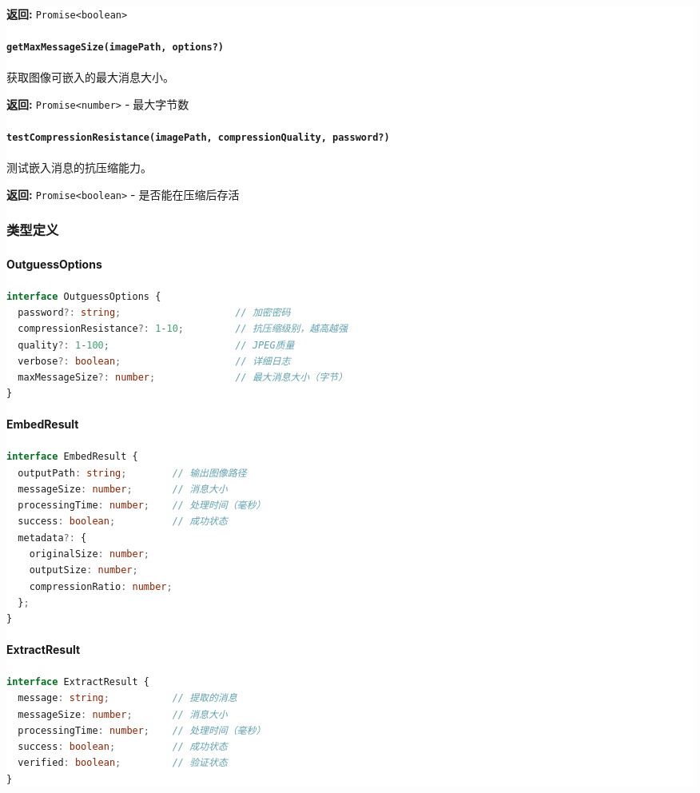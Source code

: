 **返回:** `Promise<boolean>`

#### `getMaxMessageSize(imagePath, options?)`

获取图像可嵌入的最大消息大小。

**返回:** `Promise<number>` - 最大字节数

#### `testCompressionResistance(imagePath, compressionQuality, password?)`

测试嵌入消息的抗压缩能力。

**返回:** `Promise<boolean>` - 是否能在压缩后存活

### 类型定义

#### OutguessOptions

```typescript
interface OutguessOptions {
  password?: string;                    // 加密密码
  compressionResistance?: 1-10;         // 抗压缩级别，越高越强
  quality?: 1-100;                      // JPEG质量
  verbose?: boolean;                    // 详细日志
  maxMessageSize?: number;              // 最大消息大小（字节）
}
```

#### EmbedResult

```typescript
interface EmbedResult {
  outputPath: string;        // 输出图像路径
  messageSize: number;       // 消息大小
  processingTime: number;    // 处理时间（毫秒）
  success: boolean;          // 成功状态
  metadata?: {
    originalSize: number;
    outputSize: number;
    compressionRatio: number;
  };
}
```

#### ExtractResult

```typescript
interface ExtractResult {
  message: string;           // 提取的消息
  messageSize: number;       // 消息大小
  processingTime: number;    // 处理时间（毫秒）
  success: boolean;          // 成功状态
  verified: boolean;         // 验证状态
}
```
